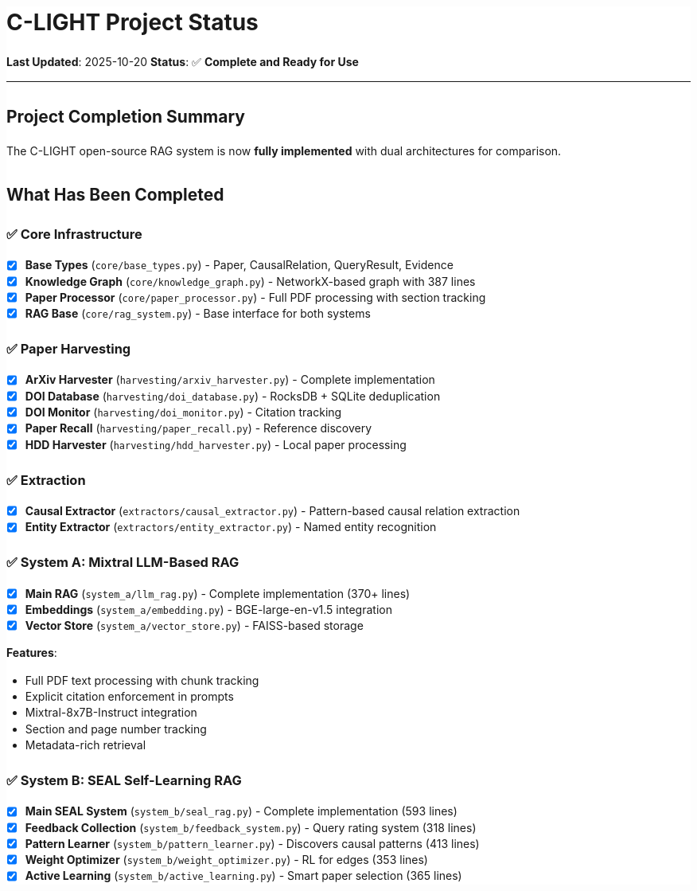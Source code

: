 # C-LIGHT Project Status

**Last Updated**: 2025-10-20
**Status**: ✅ **Complete and Ready for Use**

---

## Project Completion Summary

The C-LIGHT open-source RAG system is now **fully implemented** with dual architectures for comparison.

## What Has Been Completed

### ✅ Core Infrastructure
- [x] **Base Types** (`core/base_types.py`) - Paper, CausalRelation, QueryResult, Evidence
- [x] **Knowledge Graph** (`core/knowledge_graph.py`) - NetworkX-based graph with 387 lines
- [x] **Paper Processor** (`core/paper_processor.py`) - Full PDF processing with section tracking
- [x] **RAG Base** (`core/rag_system.py`) - Base interface for both systems

### ✅ Paper Harvesting
- [x] **ArXiv Harvester** (`harvesting/arxiv_harvester.py`) - Complete implementation
- [x] **DOI Database** (`harvesting/doi_database.py`) - RocksDB + SQLite deduplication
- [x] **DOI Monitor** (`harvesting/doi_monitor.py`) - Citation tracking
- [x] **Paper Recall** (`harvesting/paper_recall.py`) - Reference discovery
- [x] **HDD Harvester** (`harvesting/hdd_harvester.py`) - Local paper processing

### ✅ Extraction
- [x] **Causal Extractor** (`extractors/causal_extractor.py`) - Pattern-based causal relation extraction
- [x] **Entity Extractor** (`extractors/entity_extractor.py`) - Named entity recognition

### ✅ System A: Mixtral LLM-Based RAG
- [x] **Main RAG** (`system_a/llm_rag.py`) - Complete implementation (370+ lines)
- [x] **Embeddings** (`system_a/embedding.py`) - BGE-large-en-v1.5 integration
- [x] **Vector Store** (`system_a/vector_store.py`) - FAISS-based storage

**Features**:
- Full PDF text processing with chunk tracking
- Explicit citation enforcement in prompts
- Mixtral-8x7B-Instruct integration
- Section and page number tracking
- Metadata-rich retrieval

### ✅ System B: SEAL Self-Learning RAG
- [x] **Main SEAL System** (`system_b/seal_rag.py`) - Complete implementation (593 lines)
- [x] **Feedback Collection** (`system_b/feedback_system.py`) - Query rating system (318 lines)
- [x] **Pattern Learner** (`system_b/pattern_learner.py`) - Discovers causal patterns (413 lines)
- [x] **Weight Optimizer** (`system_b/weight_optimizer.py`) - RL for edges (353 lines)
- [x] **Active Learning** (`system_b/active_learning.py`) - Smart paper selection (365 lines)
